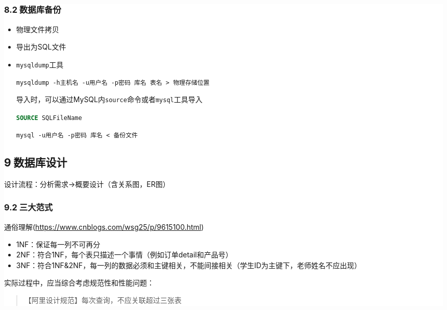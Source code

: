 ### 8.2 数据库备份

- 物理文件拷贝

- 导出为SQL文件

- `mysqldump`工具

	```shell
	mysqldump -h主机名 -u用户名 -p密码 库名 表名 > 物理存储位置
	```

	导入时，可以通过MySQL内`source`命令或者`mysql`工具导入

	```sql
	SOURCE SQLFileName
	```

	```shell
	mysql -u用户名 -p密码 库名 < 备份文件
	```

## 9 数据库设计

设计流程：分析需求->概要设计（含关系图，ER图）

### 9.2 三大范式

通俗理解(https://www.cnblogs.com/wsg25/p/9615100.html)

- 1NF：保证每一列不可再分
- 2NF：符合1NF，每个表只描述一个事情（例如订单detail和产品号）
- 3NF：符合1NF&2NF，每一列的数据必须和主键相关，不能间接相关（学生ID为主键下，老师姓名不应出现）

实际过程中，应当综合考虑规范性和性能问题：

> 【阿里设计规范】每次查询，不应关联超过三张表